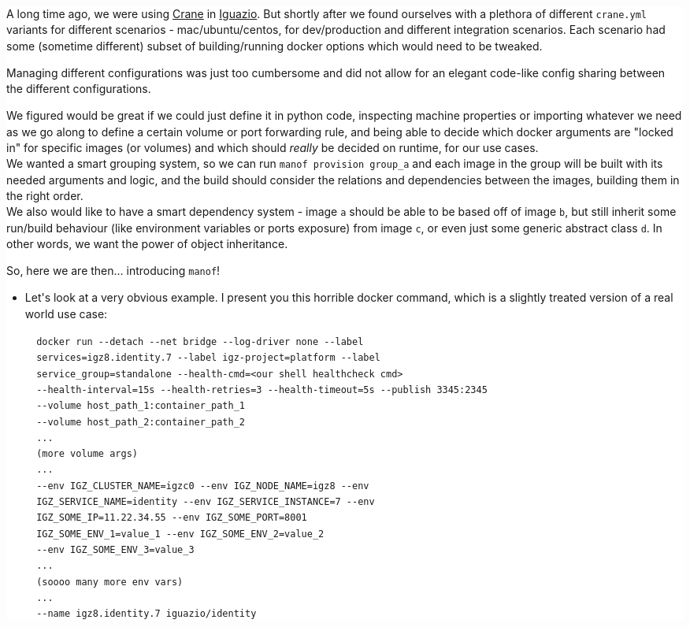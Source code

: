 A long time ago, we were using [Crane](https://github.com/michaelsauter/crane) in [Iguazio](https://www.iguazio.com).
But shortly after we found ourselves with a plethora of different `crane.yml` variants for different
scenarios - mac/ubuntu/centos, for dev/production and different integration scenarios. Each scenario
had some (sometime different) subset of building/running docker options which would need to be tweaked.<br>

Managing different configurations was just too cumbersome and did not allow for an elegant code-like config 
sharing between the different configurations.<br>

We figured would be great if we could just define it in python code, inspecting machine properties or importing 
whatever we need as we go along to define a certain volume or port forwarding rule, and being able to decide which 
docker arguments are "locked in" for specific images (or volumes) and which should <i>really</i> be decided on 
runtime, for our use cases.<br>
We wanted a smart grouping system, so we can run `manof provision group_a` and each image in the group will be built 
with its needed arguments and logic, and the build should consider the relations and dependencies between the images, 
building them in the right order.<br>
We also would like to have a smart dependency system - image `a` should be able to be based off of image `b`, but 
still inherit some run/build behaviour (like environment variables or ports exposure) from image `c`, or even just 
some generic abstract class `d`. In other words, we want the power of object inheritance. 

So, here we are then... introducing `manof`!

- Let's look at a very obvious example. I present you this horrible docker command, 
which is a slightly treated version of a real world use case:

        docker run --detach --net bridge --log-driver none --label
        services=igz8.identity.7 --label igz-project=platform --label
        service_group=standalone --health-cmd=<our shell healthcheck cmd>
        --health-interval=15s --health-retries=3 --health-timeout=5s --publish 3345:2345
        --volume host_path_1:container_path_1
        --volume host_path_2:container_path_2
        ...
        (more volume args)
        ...
        --env IGZ_CLUSTER_NAME=igzc0 --env IGZ_NODE_NAME=igz8 --env
        IGZ_SERVICE_NAME=identity --env IGZ_SERVICE_INSTANCE=7 --env
        IGZ_SOME_IP=11.22.34.55 --env IGZ_SOME_PORT=8001
        IGZ_SOME_ENV_1=value_1 --env IGZ_SOME_ENV_2=value_2
        --env IGZ_SOME_ENV_3=value_3
        ...
        (soooo many more env vars)
        ...
        --name igz8.identity.7 iguazio/identity
